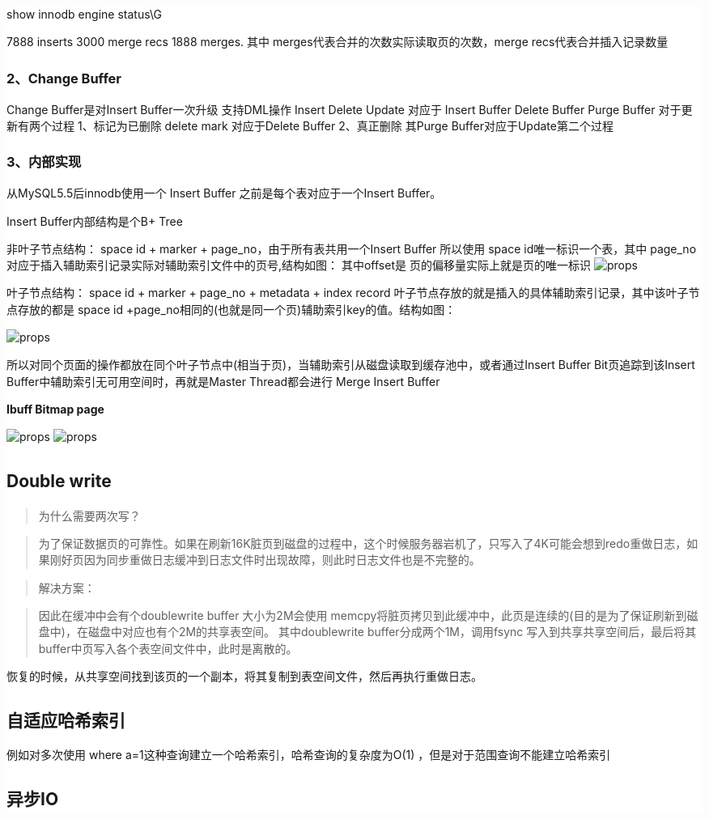  show innodb engine status\G

7888 inserts 3000 merge recs 1888 merges. 其中 merges代表合并的次数实际读取页的次数，merge recs代表合并插入记录数量

### 2、Change Buffer

Change Buffer是对Insert Buffer一次升级 支持DML操作 Insert Delete  Update 对应于 Insert Buffer Delete Buffer Purge Buffer
对于更新有两个过程 1、标记为已删除 delete mark 对应于Delete Buffer 2、真正删除 其Purge Buffer对应于Update第二个过程

### 3、内部实现

 从MySQL5.5后innodb使用一个 Insert Buffer 之前是每个表对应于一个Insert Buffer。

 Insert Buffer内部结构是个B+ Tree 

 非叶子节点结构： space id + marker + page_no，由于所有表共用一个Insert Buffer 所以使用 space id唯一标识一个表，其中 page_no对应于插入辅助索引记录实际对辅助索引文件中的页号,结构如图： 其中offset是 页的偏移量实际上就是页的唯一标识
 ![props](http://dymdmy2120.github.com//static/2018-03-images/insert-buffer-searchkey.png)


 叶子节点结构： space id + marker + page_no + metadata + index record 叶子节点存放的就是插入的具体辅助索引记录，其中该叶子节点存放的都是 space id +page_no相同的(也就是同一个页)辅助索引key的值。结构如图：
 
 ![props](http://dymdmy2120.github.com//static/2018-03-images/insert-buffer-leaf.png)

 所以对同个页面的操作都放在同个叶子节点中(相当于页)，当辅助索引从磁盘读取到缓存池中，或者通过Insert Buffer Bit页追踪到该Insert Buffer中辅助索引无可用空间时，再就是Master Thread都会进行 Merge Insert Buffer

**Ibuff Bitmap page**

 ![props](http://dymdmy2120.github.com//static/2018-03-images/insert-buffer-bitmap.png)
 ![props](http://dymdmy2120.github.com//static/2018-03-images/Ibuf-bitmap.png)


## Double write

>   为什么需要两次写？

>为了保证数据页的可靠性。如果在刷新16K脏页到磁盘的过程中，这个时候服务器岩机了，只写入了4K可能会想到redo重做日志，如果刚好页因为同步重做日志缓冲到日志文件时出现故障，则此时日志文件也是不完整的。


>解决方案：

>因此在缓冲中会有个doublewrite buffer 大小为2M会使用 memcpy将脏页拷贝到此缓冲中，此页是连续的(目的是为了保证刷新到磁盘中)，在磁盘中对应也有个2M的共享表空间。 其中doublewrite buffer分成两个1M，调用fsync 写入到共享共享空间后，最后将其buffer中页写入各个表空间文件中，此时是离散的。

恢复的时候，从共享空间找到该页的一个副本，将其复制到表空间文件，然后再执行重做日志。

## 自适应哈希索引

  例如对多次使用 where a=1这种查询建立一个哈希索引，哈希查询的复杂度为O(1) ，但是对于范围查询不能建立哈希索引


## 异步IO
